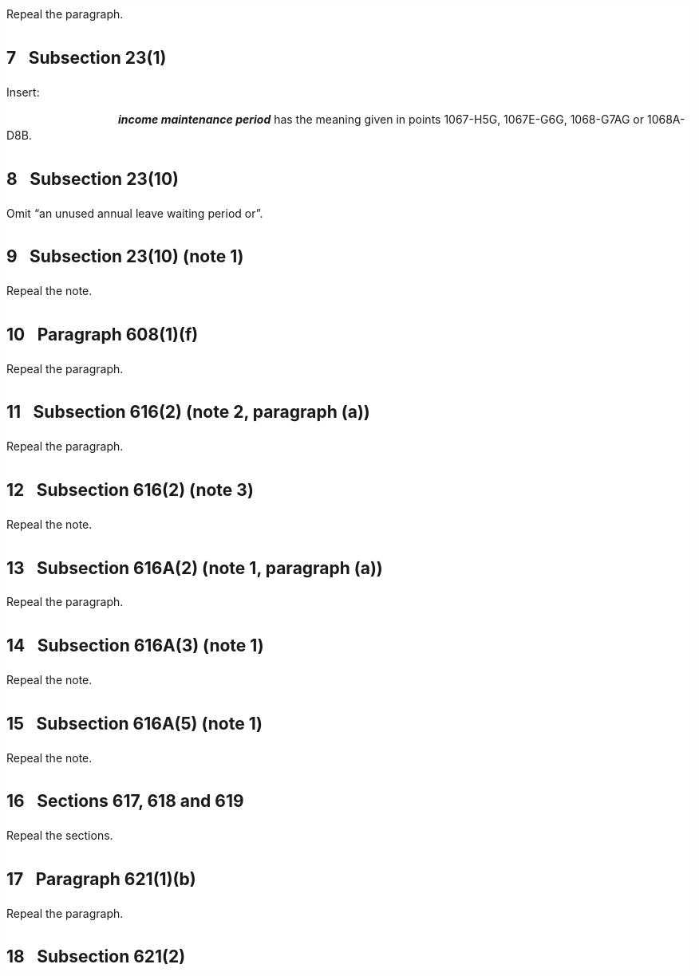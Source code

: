 Repeal the paragraph.

## 7  Subsection 23(1)

Insert:

                    <a name="incom-mainten-period"></a>**_income maintenance period_** has the meaning given in points 1067-H5G, 1067E-G6G, 1068-G7AG or 1068A-D8B.

## 8  Subsection 23(10)

Omit “an unused annual leave waiting period or”.

## 9  Subsection 23(10) (note 1)

Repeal the note.

## 10  Paragraph 608(1)(f)

Repeal the paragraph.

## 11  Subsection 616(2) (note 2, paragraph (a))

Repeal the paragraph.

## 12  Subsection 616(2) (note 3)

Repeal the note.

## 13  Subsection 616A(2) (note 1, paragraph (a))

Repeal the paragraph.

## 14  Subsection 616A(3) (note 1)

Repeal the note.

## 15  Subsection 616A(5) (note 1)

Repeal the note.

## 16  Sections 617, 618 and 619

Repeal the sections.

## 17  Paragraph 621(1)(b)

Repeal the paragraph.

## 18  Subsection 621(2)
